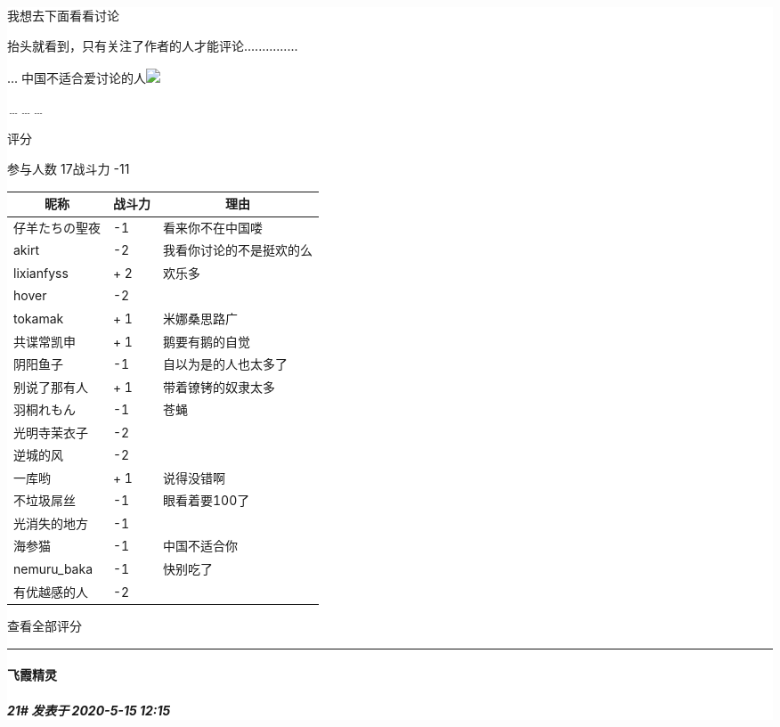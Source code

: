 我想去下面看看讨论

抬头就看到，只有关注了作者的人才能评论...............

 ...</blockquote>
中国不适合爱讨论的人<img src="https://static.saraba1st.com/image/smiley/face2017/037.png" referrerpolicy="no-referrer">


﹍﹍﹍

评分


 参与人数 17战斗力 -11

|昵称|战斗力|理由|
|----|---|---|
| 仔羊たちの聖夜|-1|看来你不在中国喽|
| akirt|-2|我看你讨论的不是挺欢的么|
| lixianfyss| + 2|欢乐多|
| hover|-2||
| tokamak| + 1|米娜桑思路广|
| 共谍常凯申| + 1|鹅要有鹅的自觉|
| 阴阳鱼子|-1|自以为是的人也太多了|
| 别说了那有人| + 1|带着镣铐的奴隶太多|
| 羽桐れもん|-1|苍蝇|
| 光明寺茉衣子|-2||
| 逆城的风|-2||
| 一库哟| + 1|说得没错啊|
| 不垃圾屌丝|-1|眼看着要100了|
| 光消失的地方|-1||
| 海参猫|-1|中国不适合你|
| nemuru_baka|-1|快别吃了|
| 有优越感的人|-2||


查看全部评分


-----

####  飞霞精灵  
##### 21#       发表于 2020-5-15 12:15
